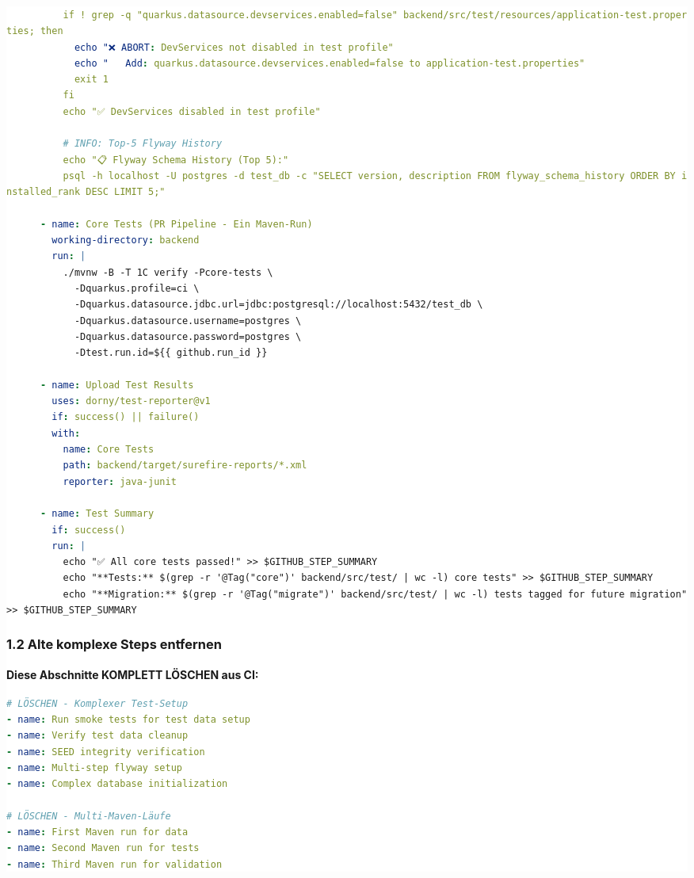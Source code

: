 ```yaml
          if ! grep -q "quarkus.datasource.devservices.enabled=false" backend/src/test/resources/application-test.properties; then
            echo "❌ ABORT: DevServices not disabled in test profile"
            echo "   Add: quarkus.datasource.devservices.enabled=false to application-test.properties"
            exit 1
          fi
          echo "✅ DevServices disabled in test profile"
          
          # INFO: Top-5 Flyway History
          echo "📋 Flyway Schema History (Top 5):"
          psql -h localhost -U postgres -d test_db -c "SELECT version, description FROM flyway_schema_history ORDER BY installed_rank DESC LIMIT 5;"
          
      - name: Core Tests (PR Pipeline - Ein Maven-Run)
        working-directory: backend
        run: |
          ./mvnw -B -T 1C verify -Pcore-tests \
            -Dquarkus.profile=ci \
            -Dquarkus.datasource.jdbc.url=jdbc:postgresql://localhost:5432/test_db \
            -Dquarkus.datasource.username=postgres \
            -Dquarkus.datasource.password=postgres \
            -Dtest.run.id=${{ github.run_id }}
          
      - name: Upload Test Results
        uses: dorny/test-reporter@v1
        if: success() || failure()
        with:
          name: Core Tests
          path: backend/target/surefire-reports/*.xml
          reporter: java-junit
          
      - name: Test Summary
        if: success()
        run: |
          echo "✅ All core tests passed!" >> $GITHUB_STEP_SUMMARY
          echo "**Tests:** $(grep -r '@Tag("core")' backend/src/test/ | wc -l) core tests" >> $GITHUB_STEP_SUMMARY
          echo "**Migration:** $(grep -r '@Tag("migrate")' backend/src/test/ | wc -l) tests tagged for future migration" >> $GITHUB_STEP_SUMMARY
```

### 1.2 Alte komplexe Steps entfernen

**Diese Abschnitte KOMPLETT LÖSCHEN aus CI:**
```yaml
# LÖSCHEN - Komplexer Test-Setup
- name: Run smoke tests for test data setup
- name: Verify test data cleanup  
- name: SEED integrity verification
- name: Multi-step flyway setup
- name: Complex database initialization

# LÖSCHEN - Multi-Maven-Läufe
- name: First Maven run for data
- name: Second Maven run for tests
- name: Third Maven run for validation
```
